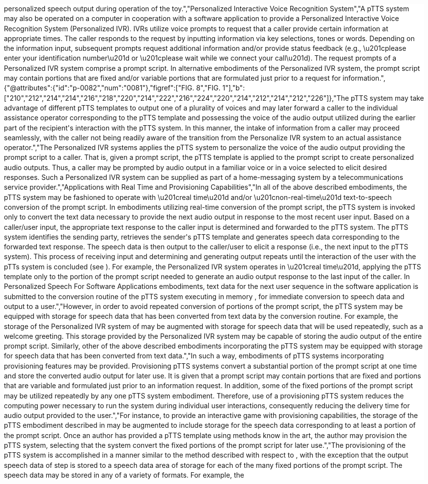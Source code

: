 personalized speech output during operation of the toy.","Personalized Interactive Voice Recognition System","A pTTS system may also be operated on a computer in cooperation with a software application to provide a Personalized Interactive Voice Recognition System (Personalized IVR). IVRs utilize voice prompts to request that a caller provide certain information at appropriate times. The caller responds to the request by inputting information via key selections, tones or words. Depending on the information input, subsequent prompts request additional information and\/or provide status feedback (e.g., \u201cplease enter your identification number\u201d or \u201cplease wait while we connect your call\u201d). The request prompts of a Personalized IVR system comprise a prompt script. In alternative embodiments of the Personalized IVR system, the prompt script may contain portions that are fixed and\/or variable portions that are formulated just prior to a request for information.",{"@attributes":{"id":"p-0082","num":"0081"},"figref":["FIG. 8","FIG. 1"],"b":["210","212","214","214","216","218","220","214","222","216","224","220","214","212","214","212","226"]},"The pTTS system may take advantage of different pTTS templates to output one of a plurality of voices and may later forward a caller to the individual assistance operator corresponding to the pTTS template and possessing the voice of the audio output utilized during the earlier part of the recipient's interaction with the pTTS system. In this manner, the intake of information from a caller may proceed seamlessly, with the caller not being readily aware of the transition from the Personalize IVR system to an actual assistance operator.","The Personalized IVR systems applies the pTTS system to personalize the voice of the audio output providing the prompt script to a caller. That is, given a prompt script, the pTTS template is applied to the prompt script to create personalized audio outputs. Thus, a caller may be prompted by audio output in a familiar voice or in a voice selected to elicit desired responses. Such a Personalized IVR system can be supplied as part of a home-messaging system by a telecommunications service provider.","Applications with Real Time and Provisioning Capabilities","In all of the above described embodiments, the pTTS system may be fashioned to operate with \u201creal time\u201d and\/or \u201cnon-real-time\u201d text-to-speech conversion of the prompt script. In embodiments utilizing real-time conversion of the prompt script, the pTTS system is invoked only to convert the text data necessary to provide the next audio output in response to the most recent user input. Based on a caller\/user input, the appropriate text response to the caller input is determined and forwarded to the pTTS system. The pTTS system identifies the sending party, retrieves the sender's pTTS template and generates speech data corresponding to the forwarded text response. The speech data is then output to the caller\/user to elicit a response (i.e., the next input to the pTTS system). This process of receiving input and determining and generating output repeats until the interaction of the user with the pTTs system is concluded (see ). For example, the Personalized IVR system operates in \u201creal time\u201d, applying the pTTS template only to the portion of the prompt script needed to generate an audio output response to the last input of the caller. In Personalized Speech For Software Applications embodiments, text data for the next user sequence in the software application is submitted to the conversion routine  of the pTTS system executing in memory , for immediate conversion to speech data and output to a user.","However, in order to avoid repeated conversion of portions of the prompt script, the pTTS system may be equipped with storage for speech data that has been converted from text data by the conversion routine. For example, the storage  of the Personalized IVR system of  may be augmented with storage for speech data  that will be used repeatedly, such as a welcome greeting. This storage provided by the Personalized IVR system may be capable of storing the audio output of the entire prompt script. Similarly, other of the above described embodiments incorporating the pTTS system may be equipped with storage for speech data that has been converted from text data.","In such a way, embodiments of pTTS systems incorporating provisioning features may be provided. Provisioning pTTS systems convert a substantial portion of the prompt script at one time and store the converted audio output for later use. It is given that a prompt script may contain portions that are fixed and portions that are variable and formulated just prior to an information request. In addition, some of the fixed portions of the prompt script may be utilized repeatedly by any one pTTS system embodiment. Therefore, use of a provisioning pTTS system reduces the computing power necessary to run the system during individual user interactions, consequently reducing the delivery time for audio output provided to the user.","For instance, to provide an interactive game with provisioning capabilities, the storage  of the pTTS embodiment described in  may be augmented to include storage for the speech data corresponding to at least a portion of the prompt script. Once an author has provided a pTTS template using methods know in the art, the author may provision the pTTS system, selecting that the system convert the fixed portions of the prompt script for later use.","The provisioning of the pTTS system is accomplished in a manner similar to the method described with respect to , with the exception that the output speech data of step  is stored to a speech data area of storage for each of the many fixed portions of the prompt script. The speech data may be stored in any of a variety of formats. For example, the
